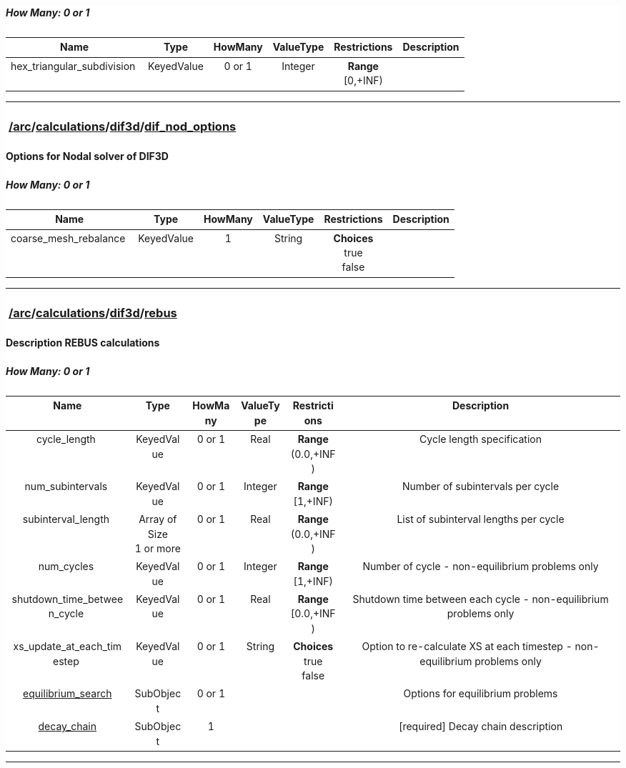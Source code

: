 ##### How Many: 0 or 1

Name|Type|HowMany|ValueType|Restrictions|Description
:---:|:---:|:---:|:---:|:---:|:---:
hex_triangular_subdivision<a id="arccalculationsdif3ddif_fd_optionshex_triangular_subdivision">&nbsp;</a>|KeyedValue|0 or 1|Integer|__Range__<br>[0,+INF)|

---

### <a id="arccalculationsdif3ddif_nod_options">&nbsp;</a>[/](#root_anchor)[arc](#arc)/[calculations](#arccalculations)/[dif3d](#arccalculationsdif3d)/[dif_nod_options](#arccalculationsdif3ddif_nod_options)
#### Options for Nodal solver of DIF3D

##### How Many: 0 or 1

Name|Type|HowMany|ValueType|Restrictions|Description
:---:|:---:|:---:|:---:|:---:|:---:
coarse_mesh_rebalance<a id="arccalculationsdif3ddif_nod_optionscoarse_mesh_rebalance">&nbsp;</a>|KeyedValue|1|String|__Choices__<br>true<br>false<br>|

---

### <a id="arccalculationsdif3drebus">&nbsp;</a>[/](#root_anchor)[arc](#arc)/[calculations](#arccalculations)/[dif3d](#arccalculationsdif3d)/[rebus](#arccalculationsdif3drebus)
#### Description REBUS calculations

##### How Many: 0 or 1

Name|Type|HowMany|ValueType|Restrictions|Description
:---:|:---:|:---:|:---:|:---:|:---:
cycle_length<a id="arccalculationsdif3drebuscycle_length">&nbsp;</a>|KeyedValue|0 or 1|Real|__Range__<br>(0.0,+INF)|Cycle length specification
num_subintervals<a id="arccalculationsdif3drebusnum_subintervals">&nbsp;</a>|KeyedValue|0 or 1|Integer|__Range__<br>[1,+INF)|Number of subintervals per cycle
subinterval_length<a id="arccalculationsdif3drebussubinterval_length">&nbsp;</a>|Array of Size<br>1 or more|0 or 1|Real|__Range__<br>(0.0,+INF)|List of subinterval lengths per cycle
num_cycles<a id="arccalculationsdif3drebusnum_cycles">&nbsp;</a>|KeyedValue|0 or 1|Integer|__Range__<br>[1,+INF)|Number of cycle - non-equilibrium problems only
shutdown_time_between_cycle<a id="arccalculationsdif3drebusshutdown_time_between_cycle">&nbsp;</a>|KeyedValue|0 or 1|Real|__Range__<br>[0.0,+INF)|Shutdown time between each cycle - non-equilibrium problems only
xs_update_at_each_timestep<a id="arccalculationsdif3drebusxs_update_at_each_timestep">&nbsp;</a>|KeyedValue|0 or 1|String|__Choices__<br>true<br>false<br>|Option to re-calculate XS at each timestep - non-equilibrium problems only
[equilibrium_search](#arccalculationsdif3drebusequilibrium_search)|SubObject|0 or 1|||Options for equilibrium problems
[decay_chain](#arccalculationsdif3drebusdecay_chain)|SubObject|1|||[required] Decay chain description

---
